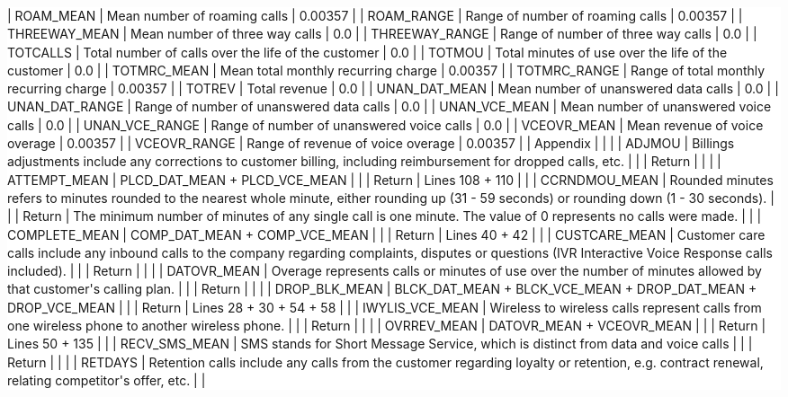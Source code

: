 | ROAM_MEAN | Mean number of roaming calls | 0.00357 |
| ROAM_RANGE | Range of number of roaming calls | 0.00357 |
| THREEWAY_MEAN | Mean number of three way calls | 0.0 |
| THREEWAY_RANGE | Range of number of three way calls | 0.0 |
| TOTCALLS | Total number of calls over the life of the customer | 0.0 |
| TOTMOU | Total minutes of use over the life of the customer | 0.0 |
| TOTMRC_MEAN | Mean total monthly recurring charge | 0.00357 |
| TOTMRC_RANGE | Range of total monthly recurring charge | 0.00357 |
| TOTREV | Total revenue | 0.0 |
| UNAN_DAT_MEAN | Mean number of unanswered data calls | 0.0 |
| UNAN_DAT_RANGE | Range of number of unanswered data calls | 0.0 |
| UNAN_VCE_MEAN | Mean number of unanswered voice calls | 0.0 |
| UNAN_VCE_RANGE | Range of number of unanswered voice calls | 0.0 |
| VCEOVR_MEAN | Mean revenue of voice overage | 0.00357 |
| VCEOVR_RANGE | Range of revenue of voice overage | 0.00357 |
| Appendix |  |  |
| ADJMOU | Billings adjustments include any corrections to customer billing, including reimbursement for dropped calls, etc. |  |
| Return |  |  |
| ATTEMPT_MEAN | PLCD_DAT_MEAN + PLCD_VCE_MEAN |  |
| Return | Lines 108 + 110 |  |
| CCRNDMOU_MEAN | Rounded minutes refers to minutes rounded to the nearest whole minute, either rounding up (31 - 59 seconds) or rounding down (1 - 30 seconds). |  |
| Return | The minimum number of minutes of any single call is one minute. The value of 0 represents no calls were made. |  |
| COMPLETE_MEAN | COMP_DAT_MEAN + COMP_VCE_MEAN |  |
| Return | Lines 40 + 42 |  |
| CUSTCARE_MEAN | Customer care calls include any inbound calls to the company regarding complaints, disputes or questions (IVR Interactive Voice Response calls included). |  |
| Return |  |  |
| DATOVR_MEAN | Overage represents calls or minutes of use over the number of minutes allowed by that customer's calling plan. |  |
| Return |  |  |
| DROP_BLK_MEAN | BLCK_DAT_MEAN + BLCK_VCE_MEAN + DROP_DAT_MEAN + DROP_VCE_MEAN |  |
| Return | Lines 28 + 30 + 54 + 58 |  |
| IWYLIS_VCE_MEAN | Wireless to wireless calls represent calls from one wireless phone to another wireless phone. |  |
| Return |  |  |
| OVRREV_MEAN | DATOVR_MEAN + VCEOVR_MEAN |  |
| Return | Lines 50 + 135 |  |
| RECV_SMS_MEAN | SMS stands for Short Message Service, which is distinct from data and voice calls |  |
| Return |  |  |
| RETDAYS | Retention calls include any calls from the customer regarding loyalty or retention, e.g. contract renewal, relating competitor's offer, etc. |  |